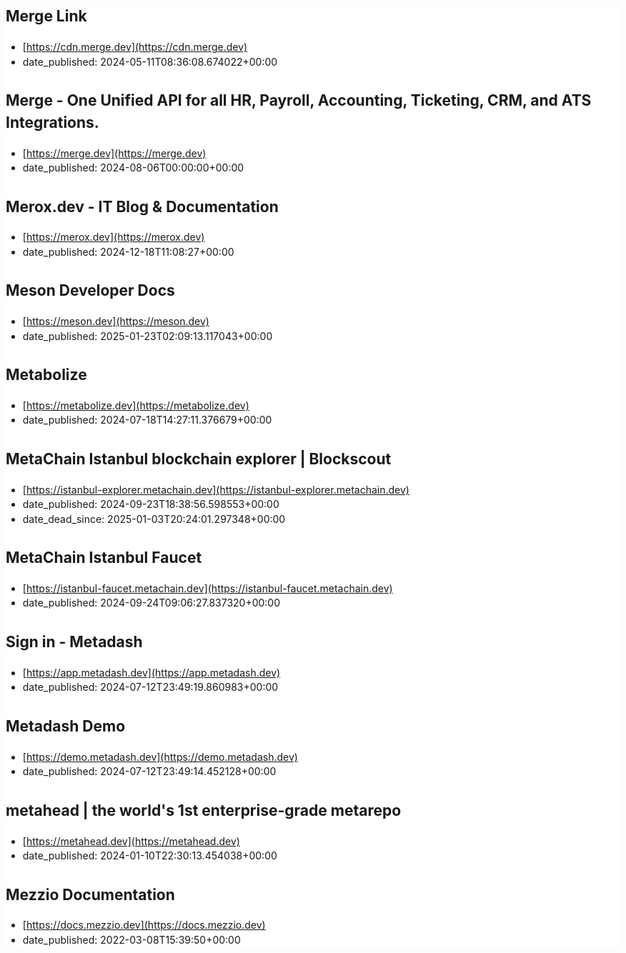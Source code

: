  ## Merge Link
 - [https://cdn.merge.dev](https://cdn.merge.dev)
 - date_published: 2024-05-11T08:36:08.674022+00:00

 ## Merge - One Unified API for all HR, Payroll, Accounting, Ticketing, CRM, and ATS Integrations.
 - [https://merge.dev](https://merge.dev)
 - date_published: 2024-08-06T00:00:00+00:00

 ## Merox.dev - IT Blog & Documentation
 - [https://merox.dev](https://merox.dev)
 - date_published: 2024-12-18T11:08:27+00:00

 ## Meson Developer Docs
 - [https://meson.dev](https://meson.dev)
 - date_published: 2025-01-23T02:09:13.117043+00:00

 ## Metabolize
 - [https://metabolize.dev](https://metabolize.dev)
 - date_published: 2024-07-18T14:27:11.376679+00:00

 ## MetaChain Istanbul blockchain explorer | Blockscout
 - [https://istanbul-explorer.metachain.dev](https://istanbul-explorer.metachain.dev)
 - date_published: 2024-09-23T18:38:56.598553+00:00
 - date_dead_since: 2025-01-03T20:24:01.297348+00:00

 ## MetaChain Istanbul Faucet
 - [https://istanbul-faucet.metachain.dev](https://istanbul-faucet.metachain.dev)
 - date_published: 2024-09-24T09:06:27.837320+00:00

 ## Sign in - Metadash
 - [https://app.metadash.dev](https://app.metadash.dev)
 - date_published: 2024-07-12T23:49:19.860983+00:00

 ## Metadash Demo
 - [https://demo.metadash.dev](https://demo.metadash.dev)
 - date_published: 2024-07-12T23:49:14.452128+00:00

 ## metahead | the world's 1st enterprise-grade metarepo
 - [https://metahead.dev](https://metahead.dev)
 - date_published: 2024-01-10T22:30:13.454038+00:00

 ## Mezzio Documentation
 - [https://docs.mezzio.dev](https://docs.mezzio.dev)
 - date_published: 2022-03-08T15:39:50+00:00
